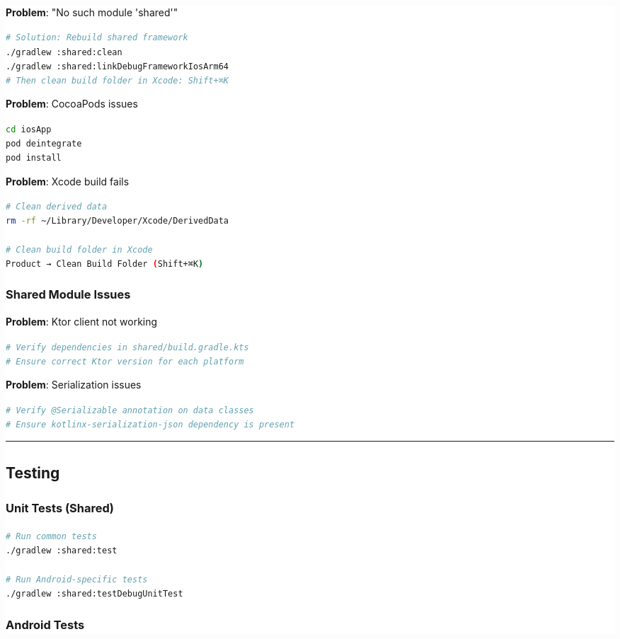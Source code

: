 **Problem**: "No such module 'shared'"

```bash
# Solution: Rebuild shared framework
./gradlew :shared:clean
./gradlew :shared:linkDebugFrameworkIosArm64
# Then clean build folder in Xcode: Shift+⌘K
```

**Problem**: CocoaPods issues

```bash
cd iosApp
pod deintegrate
pod install
```

**Problem**: Xcode build fails

```bash
# Clean derived data
rm -rf ~/Library/Developer/Xcode/DerivedData

# Clean build folder in Xcode
Product → Clean Build Folder (Shift+⌘K)
```

### Shared Module Issues

**Problem**: Ktor client not working

```bash
# Verify dependencies in shared/build.gradle.kts
# Ensure correct Ktor version for each platform
```

**Problem**: Serialization issues

```bash
# Verify @Serializable annotation on data classes
# Ensure kotlinx-serialization-json dependency is present
```

---

## Testing

### Unit Tests (Shared)

```bash
# Run common tests
./gradlew :shared:test

# Run Android-specific tests
./gradlew :shared:testDebugUnitTest
```

### Android Tests

